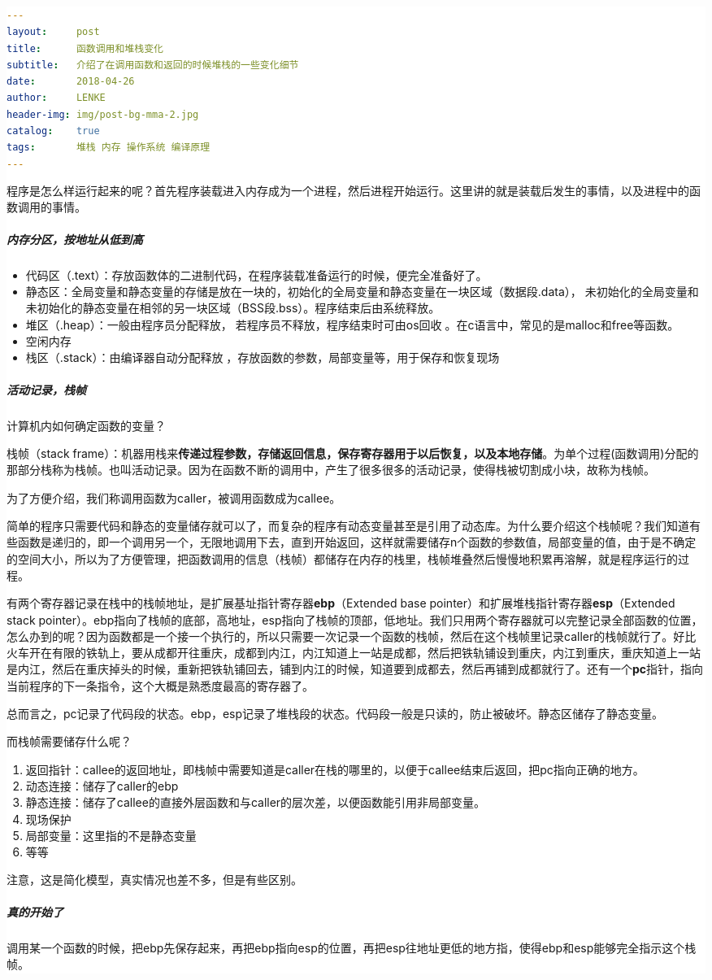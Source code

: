 ```yaml
---
layout:     post
title:      函数调用和堆栈变化
subtitle:   介绍了在调用函数和返回的时候堆栈的一些变化细节
date:       2018-04-26
author:     LENKE
header-img: img/post-bg-mma-2.jpg
catalog:    true
tags:       堆栈 内存 操作系统 编译原理
---
```


程序是怎么样运行起来的呢？首先程序装载进入内存成为一个进程，然后进程开始运行。这里讲的就是装载后发生的事情，以及进程中的函数调用的事情。

##### 内存分区，按地址从低到高

* 代码区（.text）：存放函数体的二进制代码，在程序装载准备运行的时候，便完全准备好了。
* 静态区：全局变量和静态变量的存储是放在一块的，初始化的全局变量和静态变量在一块区域（数据段.data）， 未初始化的全局变量和未初始化的静态变量在相邻的另一块区域（BSS段.bss）。程序结束后由系统释放。
* 堆区（.heap）：一般由程序员分配释放， 若程序员不释放，程序结束时可由os回收 。在c语言中，常见的是malloc和free等函数。
* 空闲内存
* 栈区（.stack）：由编译器自动分配释放 ，存放函数的参数，局部变量等，用于保存和恢复现场

##### 活动记录，栈帧

计算机内如何确定函数的变量？

栈帧（stack frame）：机器用栈来**传递过程参数，存储返回信息，保存寄存器用于以后恢复，以及本地存储**。为单个过程(函数调用)分配的那部分栈称为栈帧。也叫活动记录。因为在函数不断的调用中，产生了很多很多的活动记录，使得栈被切割成小块，故称为栈帧。

为了方便介绍，我们称调用函数为caller，被调用函数成为callee。

简单的程序只需要代码和静态的变量储存就可以了，而复杂的程序有动态变量甚至是引用了动态库。为什么要介绍这个栈帧呢？我们知道有些函数是递归的，即一个调用另一个，无限地调用下去，直到开始返回，这样就需要储存n个函数的参数值，局部变量的值，由于是不确定的空间大小，所以为了方便管理，把函数调用的信息（栈帧）都储存在内存的栈里，栈帧堆叠然后慢慢地积累再溶解，就是程序运行的过程。

有两个寄存器记录在栈中的栈帧地址，是扩展基址指针寄存器**ebp**（Extended base pointer）和扩展堆栈指针寄存器**esp**（Extended stack pointer）。ebp指向了栈帧的底部，高地址，esp指向了栈帧的顶部，低地址。我们只用两个寄存器就可以完整记录全部函数的位置，怎么办到的呢？因为函数都是一个接一个执行的，所以只需要一次记录一个函数的栈帧，然后在这个栈帧里记录caller的栈帧就行了。好比火车开在有限的铁轨上，要从成都开往重庆，成都到内江，内江知道上一站是成都，然后把铁轨铺设到重庆，内江到重庆，重庆知道上一站是内江，然后在重庆掉头的时候，重新把铁轨铺回去，铺到内江的时候，知道要到成都去，然后再铺到成都就行了。还有一个**pc**指针，指向当前程序的下一条指令，这个大概是熟悉度最高的寄存器了。

总而言之，pc记录了代码段的状态。ebp，esp记录了堆栈段的状态。代码段一般是只读的，防止被破坏。静态区储存了静态变量。

而栈帧需要储存什么呢？

1. 返回指针：callee的返回地址，即栈帧中需要知道是caller在栈的哪里的，以便于callee结束后返回，把pc指向正确的地方。
2. 动态连接：储存了caller的ebp
3. 静态连接：储存了callee的直接外层函数和与caller的层次差，以便函数能引用非局部变量。
4. 现场保护
5. 局部变量：这里指的不是静态变量
6. 等等

注意，这是简化模型，真实情况也差不多，但是有些区别。

##### 真的开始了

调用某一个函数的时候，把ebp先保存起来，再把ebp指向esp的位置，再把esp往地址更低的地方指，使得ebp和esp能够完全指示这个栈帧。
